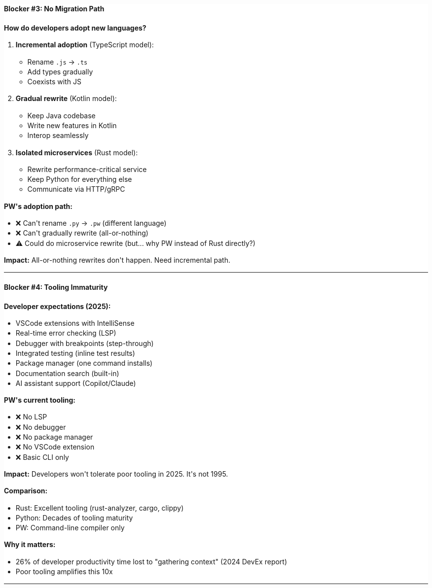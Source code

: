 
#### Blocker #3: No Migration Path

**How do developers adopt new languages?**

1. **Incremental adoption** (TypeScript model):
   - Rename `.js` → `.ts`
   - Add types gradually
   - Coexists with JS

2. **Gradual rewrite** (Kotlin model):
   - Keep Java codebase
   - Write new features in Kotlin
   - Interop seamlessly

3. **Isolated microservices** (Rust model):
   - Rewrite performance-critical service
   - Keep Python for everything else
   - Communicate via HTTP/gRPC

**PW's adoption path:**
- ❌ Can't rename `.py` → `.pw` (different language)
- ❌ Can't gradually rewrite (all-or-nothing)
- ⚠️ Could do microservice rewrite (but... why PW instead of Rust directly?)

**Impact:** All-or-nothing rewrites don't happen. Need incremental path.

---

#### Blocker #4: Tooling Immaturity

**Developer expectations (2025):**
- VSCode extensions with IntelliSense
- Real-time error checking (LSP)
- Debugger with breakpoints (step-through)
- Integrated testing (inline test results)
- Package manager (one command installs)
- Documentation search (built-in)
- AI assistant support (Copilot/Claude)

**PW's current tooling:**
- ❌ No LSP
- ❌ No debugger
- ❌ No package manager
- ❌ No VSCode extension
- ❌ Basic CLI only

**Impact:** Developers won't tolerate poor tooling in 2025. It's not 1995.

**Comparison:**
- Rust: Excellent tooling (rust-analyzer, cargo, clippy)
- Python: Decades of tooling maturity
- PW: Command-line compiler only

**Why it matters:**
- 26% of developer productivity time lost to "gathering context" (2024 DevEx report)
- Poor tooling amplifies this 10x

---